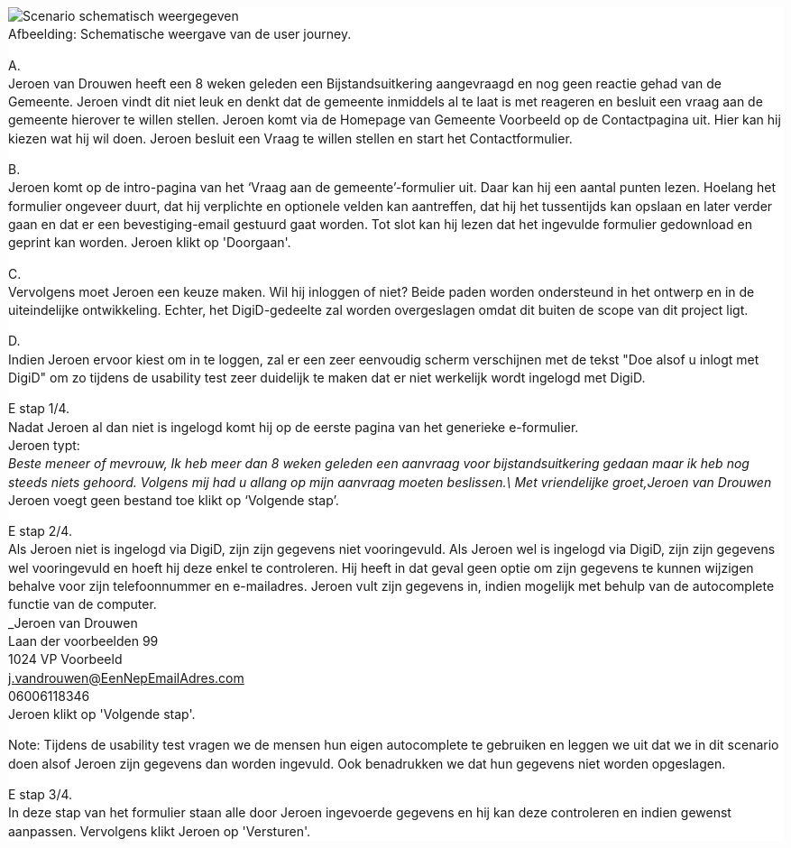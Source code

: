 ![Scenario schematisch weergegeven](.media/ScenarioSchematisch.svg)\
Afbeelding: Schematische weergave van de user journey.

A.\
Jeroen van Drouwen heeft een 8 weken geleden een Bijstandsuitkering aangevraagd en nog geen reactie gehad van de Gemeente. Jeroen vindt dit niet leuk en denkt dat de gemeente inmiddels al te laat is met reageren en besluit een vraag aan de gemeente hierover te willen stellen. Jeroen komt via de Homepage van Gemeente Voorbeeld op de Contactpagina uit. Hier kan hij kiezen wat hij wil doen. Jeroen besluit een Vraag te willen stellen en start het Contactformulier.

B.\
Jeroen komt op de intro-pagina van het ‘Vraag aan de gemeente’-formulier uit. Daar kan hij een aantal punten lezen. Hoelang het formulier ongeveer duurt, dat hij verplichte en optionele velden kan aantreffen, dat hij het tussentijds kan opslaan en later verder gaan en dat er een bevestiging-email gestuurd gaat worden. Tot slot kan hij lezen dat het ingevulde formulier gedownload en geprint kan worden. Jeroen klikt op 'Doorgaan'.

C.\
Vervolgens moet Jeroen een keuze maken. Wil hij inloggen of niet? Beide paden worden ondersteund in het ontwerp en in de uiteindelijke ontwikkeling. Echter, het DigiD-gedeelte zal worden overgeslagen omdat dit buiten de scope van dit project ligt.

D.\
Indien Jeroen ervoor kiest om in te loggen, zal er een zeer eenvoudig scherm verschijnen met de tekst "Doe alsof u inlogt met DigiD" om zo tijdens de usability test zeer duidelijk te maken dat er niet werkelijk wordt ingelogd met DigiD.

E stap 1/4.\
Nadat Jeroen al dan niet is ingelogd komt hij op de eerste pagina van het generieke e-formulier.\
Jeroen typt:\
_Beste meneer of mevrouw, Ik heb meer dan 8 weken geleden een aanvraag voor bijstandsuitkering gedaan maar ik heb nog steeds niets gehoord. Volgens mij had u allang op mijn aanvraag moeten beslissen.\ 
Met vriendelijke groet,Jeroen van Drouwen_\
Jeroen voegt geen bestand toe klikt op ‘Volgende stap’.

E stap 2/4.\
Als Jeroen niet is ingelogd via DigiD, zijn zijn gegevens niet vooringevuld. Als Jeroen wel is ingelogd via DigiD, zijn zijn gegevens wel vooringevuld en hoeft hij deze enkel te controleren. Hij heeft in dat geval geen optie om zijn gegevens te kunnen wijzigen behalve voor zijn telefoonnummer en e-mailadres. Jeroen vult zijn gegevens in, indien mogelijk met behulp van de autocomplete functie van de computer.\
_Jeroen van Drouwen\
Laan der voorbeelden 99\
1024 VP Voorbeeld\
j.vandrouwen@EenNepEmailAdres.com\
06006118346\
Jeroen klikt op 'Volgende stap'.

Note: Tijdens de usability test vragen we de mensen hun eigen autocomplete te gebruiken en leggen we uit dat we in dit scenario doen alsof Jeroen zijn gegevens dan worden ingevuld. Ook benadrukken we dat hun gegevens niet worden opgeslagen.

E stap 3/4.\
In deze stap van het formulier staan alle door Jeroen ingevoerde gegevens en hij kan deze controleren en indien gewenst aanpassen. Vervolgens klikt Jeroen op 'Versturen'.
